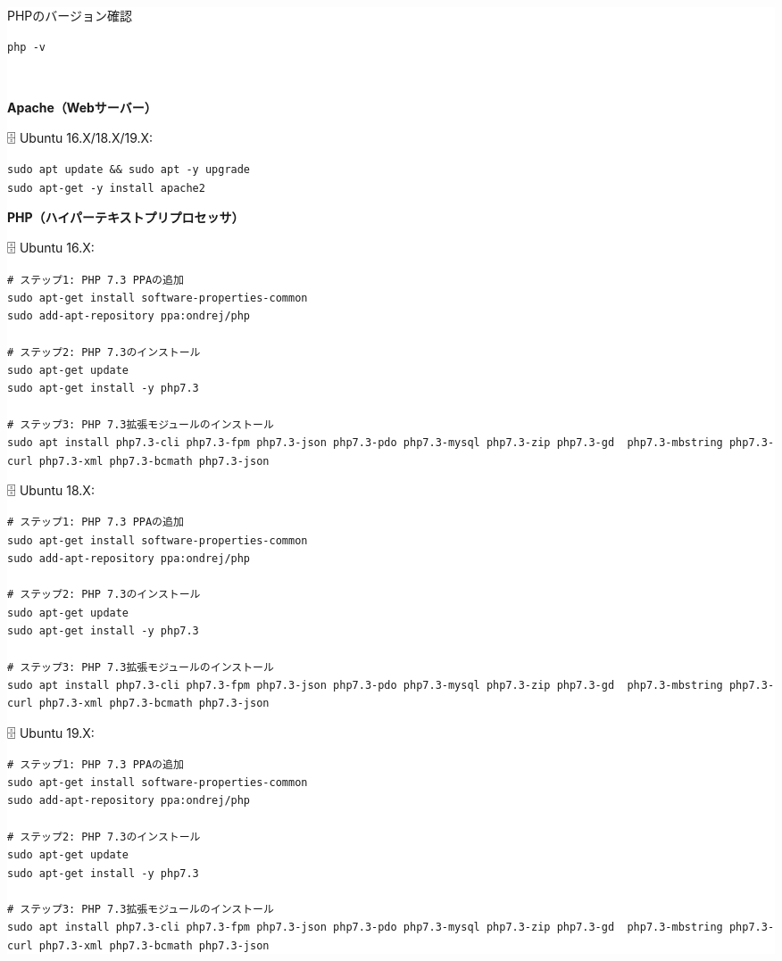 PHPのバージョン確認
```
php -v
```

</TabItem>
<TabItem value="Ubuntu" label="Ubuntu">

<br/>

**Apache（Webサーバー）**

🗄️ Ubuntu 16.X/18.X/19.X:
```
sudo apt update && sudo apt -y upgrade
sudo apt-get -y install apache2
```

**PHP（ハイパーテキストプリプロセッサ）**

🗄️ Ubuntu 16.X:
```
# ステップ1: PHP 7.3 PPAの追加
sudo apt-get install software-properties-common
sudo add-apt-repository ppa:ondrej/php

# ステップ2: PHP 7.3のインストール
sudo apt-get update
sudo apt-get install -y php7.3

# ステップ3: PHP 7.3拡張モジュールのインストール
sudo apt install php7.3-cli php7.3-fpm php7.3-json php7.3-pdo php7.3-mysql php7.3-zip php7.3-gd  php7.3-mbstring php7.3-curl php7.3-xml php7.3-bcmath php7.3-json
```

🗄️ Ubuntu 18.X:
```
# ステップ1: PHP 7.3 PPAの追加
sudo apt-get install software-properties-common
sudo add-apt-repository ppa:ondrej/php

# ステップ2: PHP 7.3のインストール
sudo apt-get update
sudo apt-get install -y php7.3

# ステップ3: PHP 7.3拡張モジュールのインストール
sudo apt install php7.3-cli php7.3-fpm php7.3-json php7.3-pdo php7.3-mysql php7.3-zip php7.3-gd  php7.3-mbstring php7.3-curl php7.3-xml php7.3-bcmath php7.3-json
```

🗄️ Ubuntu 19.X:
```
# ステップ1: PHP 7.3 PPAの追加
sudo apt-get install software-properties-common
sudo add-apt-repository ppa:ondrej/php

# ステップ2: PHP 7.3のインストール
sudo apt-get update
sudo apt-get install -y php7.3

# ステップ3: PHP 7.3拡張モジュールのインストール
sudo apt install php7.3-cli php7.3-fpm php7.3-json php7.3-pdo php7.3-mysql php7.3-zip php7.3-gd  php7.3-mbstring php7.3-curl php7.3-xml php7.3-bcmath php7.3-json
```

